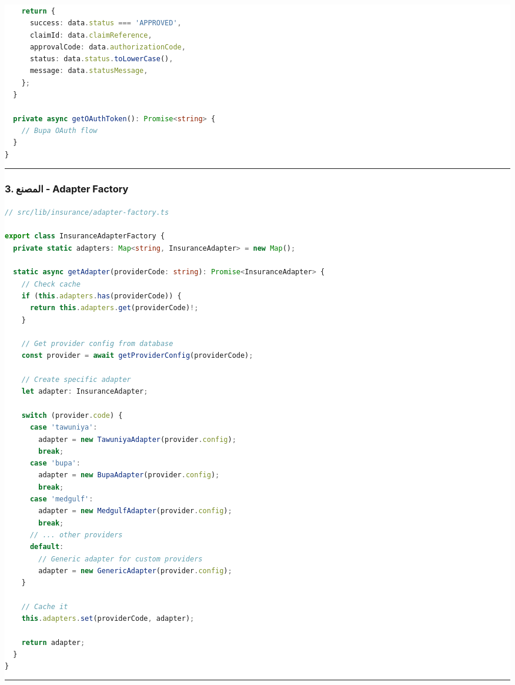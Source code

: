 ```typescript
    return {
      success: data.status === 'APPROVED',
      claimId: data.claimReference,
      approvalCode: data.authorizationCode,
      status: data.status.toLowerCase(),
      message: data.statusMessage,
    };
  }
  
  private async getOAuthToken(): Promise<string> {
    // Bupa OAuth flow
  }
}
```

---

### 3. المصنع - Adapter Factory

```typescript
// src/lib/insurance/adapter-factory.ts

export class InsuranceAdapterFactory {
  private static adapters: Map<string, InsuranceAdapter> = new Map();
  
  static async getAdapter(providerCode: string): Promise<InsuranceAdapter> {
    // Check cache
    if (this.adapters.has(providerCode)) {
      return this.adapters.get(providerCode)!;
    }
    
    // Get provider config from database
    const provider = await getProviderConfig(providerCode);
    
    // Create specific adapter
    let adapter: InsuranceAdapter;
    
    switch (provider.code) {
      case 'tawuniya':
        adapter = new TawuniyaAdapter(provider.config);
        break;
      case 'bupa':
        adapter = new BupaAdapter(provider.config);
        break;
      case 'medgulf':
        adapter = new MedgulfAdapter(provider.config);
        break;
      // ... other providers
      default:
        // Generic adapter for custom providers
        adapter = new GenericAdapter(provider.config);
    }
    
    // Cache it
    this.adapters.set(providerCode, adapter);
    
    return adapter;
  }
}
```

---